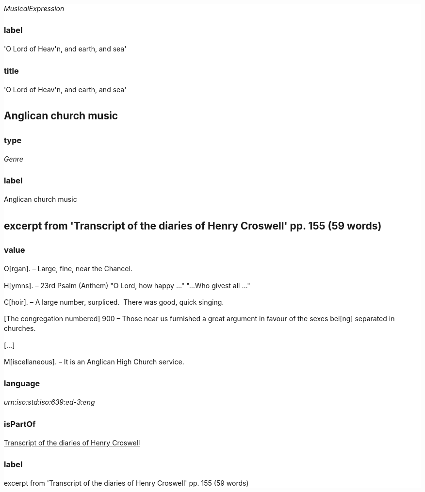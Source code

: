 *MusicalExpression*

### label


'O Lord of Heav'n, and earth, and sea'

### title


'O Lord of Heav'n, and earth, and sea'

## Anglican church music

### type


*Genre*

### label


Anglican church music

## excerpt from 'Transcript of the diaries of Henry Croswell' pp. 155 (59 words)

### value


<p class="MsoNormal"><span lang="ES" style="mso-ansi-language: ES;">O[rgan]. &ndash;&nbsp;Large, fine, near the Chancel.</span></p>
<p class="MsoNormal">H[ymns]. &ndash;&nbsp;23rd Psalm (Anthem) "O Lord, how happy &hellip;" "&hellip;Who givest all &hellip;"</p>
<p class="MsoNormal">C[hoir]. &ndash;&nbsp;A large number, surpliced.&nbsp; There was good, quick singing.</p>
<p class="MsoNormal">[The congregation numbered] 900 &ndash;&nbsp;Those near us furnished a great argument in favour of the sexes bei[ng] separated in churches.</p>
<p class="MsoNormal">[&hellip;]</p>
<p class="MsoNormal">M[iscellaneous]. &ndash;&nbsp;It is an Anglican High Church service.&nbsp;</p>

### language


*urn:iso:std:iso:639:ed-3:eng*

### isPartOf


[Transcript of the diaries of Henry Croswell](#Transcript-of-the-diaries-of-Henry-Croswell)

### label


excerpt from 'Transcript of the diaries of Henry Croswell' pp. 155 (59 words)
